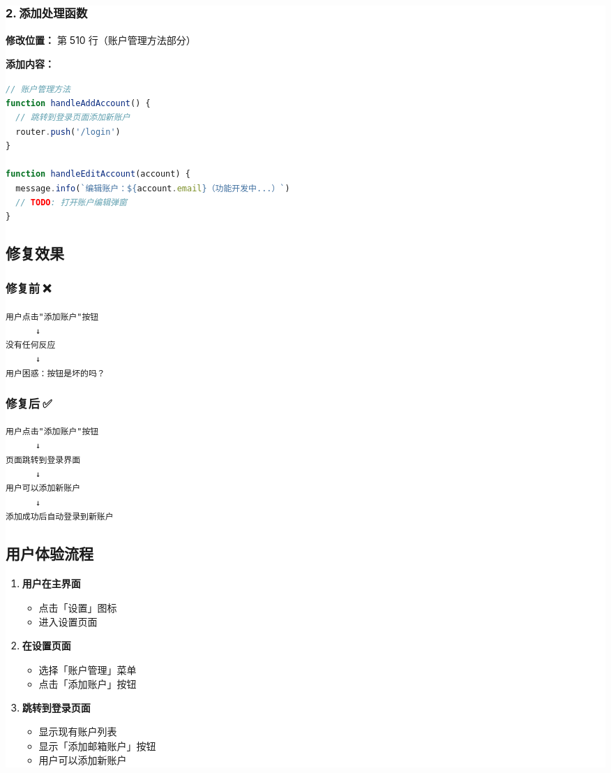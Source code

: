 ### 2. 添加处理函数

**修改位置：** 第 510 行（账户管理方法部分）

**添加内容：**
```javascript
// 账户管理方法
function handleAddAccount() {
  // 跳转到登录页面添加新账户
  router.push('/login')
}

function handleEditAccount(account) {
  message.info(`编辑账户：${account.email}（功能开发中...）`)
  // TODO: 打开账户编辑弹窗
}
```

## 修复效果

### 修复前 ❌
```
用户点击"添加账户"按钮
      ↓
没有任何反应
      ↓
用户困惑：按钮是坏的吗？
```

### 修复后 ✅
```
用户点击"添加账户"按钮
      ↓
页面跳转到登录界面
      ↓
用户可以添加新账户
      ↓
添加成功后自动登录到新账户
```

## 用户体验流程

1. **用户在主界面**
   - 点击「设置」图标
   - 进入设置页面

2. **在设置页面**
   - 选择「账户管理」菜单
   - 点击「添加账户」按钮

3. **跳转到登录页面**
   - 显示现有账户列表
   - 显示「添加邮箱账户」按钮
   - 用户可以添加新账户
